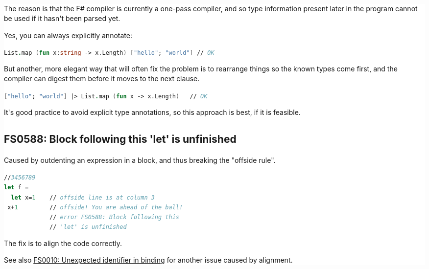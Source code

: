 The reason is that the F# compiler is currently a one-pass compiler, and so type information present later in the program cannot be used if it hasn't been parsed yet. 

Yes, you can always explicitly annotate:

```fsharp
List.map (fun x:string -> x.Length) ["hello"; "world"] // OK
```

But another, more elegant way that will often fix the problem is to rearrange things so the known types come first, and the compiler can digest them before it moves to the next clause.

```fsharp
["hello"; "world"] |> List.map (fun x -> x.Length)   // OK
```

It's good practice to avoid explicit type annotations, so this approach is best, if it is feasible.

<a id="FS0588"></a>	
## FS0588: Block following this 'let' is unfinished ##

Caused by outdenting an expression in a block, and thus breaking the "offside rule".

```fsharp
//3456789
let f = 
  let x=1    // offside line is at column 3 
 x+1         // offside! You are ahead of the ball!
             // error FS0588: Block following this 
             // 'let' is unfinished
```

The fix is to align the code correctly.

See also [FS0010: Unexpected identifier in binding](#FS0010a) for another issue caused by alignment.